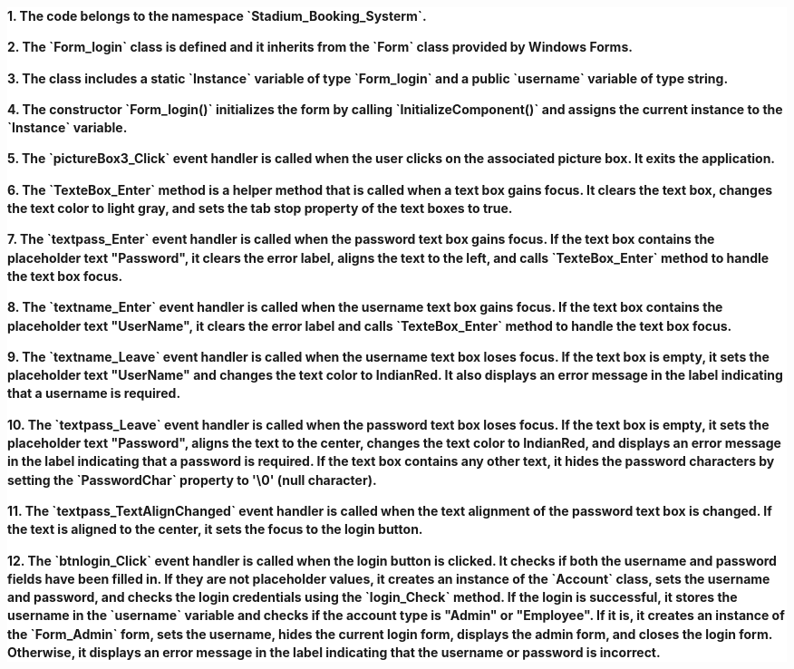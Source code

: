 **1. The code belongs to the namespace \`Stadium_Booking_Systerm\`.**

**2. The \`Form_login\` class is defined and it inherits from the
\`Form\` class provided by Windows Forms.**

**3. The class includes a static \`Instance\` variable of type
\`Form_login\` and a public \`username\` variable of type string.**

**4. The constructor \`Form_login()\` initializes the form by calling
\`InitializeComponent()\` and assigns the current instance to the
\`Instance\` variable.**

**5. The \`pictureBox3_Click\` event handler is called when the user
clicks on the associated picture box. It exits the application.**

**6. The \`TexteBox_Enter\` method is a helper method that is called
when a text box gains focus. It clears the text box, changes the text
color to light gray, and sets the tab stop property of the text boxes to
true.**

**7. The \`textpass_Enter\` event handler is called when the password
text box gains focus. If the text box contains the placeholder text
"Password", it clears the error label, aligns the text to the left, and
calls \`TexteBox_Enter\` method to handle the text box focus.**

**8. The \`textname_Enter\` event handler is called when the username
text box gains focus. If the text box contains the placeholder text
"UserName", it clears the error label and calls \`TexteBox_Enter\`
method to handle the text box focus.**

**9. The \`textname_Leave\` event handler is called when the username
text box loses focus. If the text box is empty, it sets the placeholder
text "UserName" and changes the text color to IndianRed. It also
displays an error message in the label indicating that a username is
required.**

**10. The \`textpass_Leave\` event handler is called when the password
text box loses focus. If the text box is empty, it sets the placeholder
text "Password", aligns the text to the center, changes the text color
to IndianRed, and displays an error message in the label indicating that
a password is required. If the text box contains any other text, it
hides the password characters by setting the \`PasswordChar\` property
to '\0' (null character).**

**11. The \`textpass_TextAlignChanged\` event handler is called when the
text alignment of the password text box is changed. If the text is
aligned to the center, it sets the focus to the login button.**

**12. The \`btnlogin_Click\` event handler is called when the login
button is clicked. It checks if both the username and password fields
have been filled in. If they are not placeholder values, it creates an
instance of the \`Account\` class, sets the username and password, and
checks the login credentials using the \`login_Check\` method. If the
login is successful, it stores the username in the \`username\` variable
and checks if the account type is "Admin" or "Employee". If it is, it
creates an instance of the \`Form_Admin\` form, sets the username, hides
the current login form, displays the admin form, and closes the login
form. Otherwise, it displays an error message in the label indicating
that the username or password is incorrect.**
